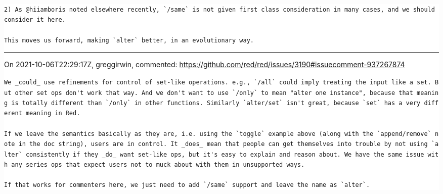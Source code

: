     2) As @hiiamboris noted elsewhere recently, `/same` is not given first class consideration in many cases, and we should consider it here.
    
    This moves us forward, making `alter` better, in an evolutionary way.

--------------------------------------------------------------------------------

On 2021-10-06T22:29:17Z, greggirwin, commented:
<https://github.com/red/red/issues/3190#issuecomment-937267874>

    We _could_ use refinements for control of set-like operations. e.g., `/all` could imply treating the input like a set. But other set ops don't work that way. And we don't want to use `/only` to mean "alter one instance", because that meaning is totally different than `/only` in other functions. Similarly `alter/set` isn't great, because `set` has a very different meaning in Red.
    
    If we leave the semantics basically as they are, i.e. using the `toggle` example above (along with the `append/remove` note in the doc string), users are in control. It _does_ mean that people can get themselves into trouble by not using `alter` consistently if they _do_ want set-like ops, but it's easy to explain and reason about. We have the same issue with any series ops that expect users not to muck about with them in unsupported ways. 
    
    If that works for commenters here, we just need to add `/same` support and leave the name as `alter`.

